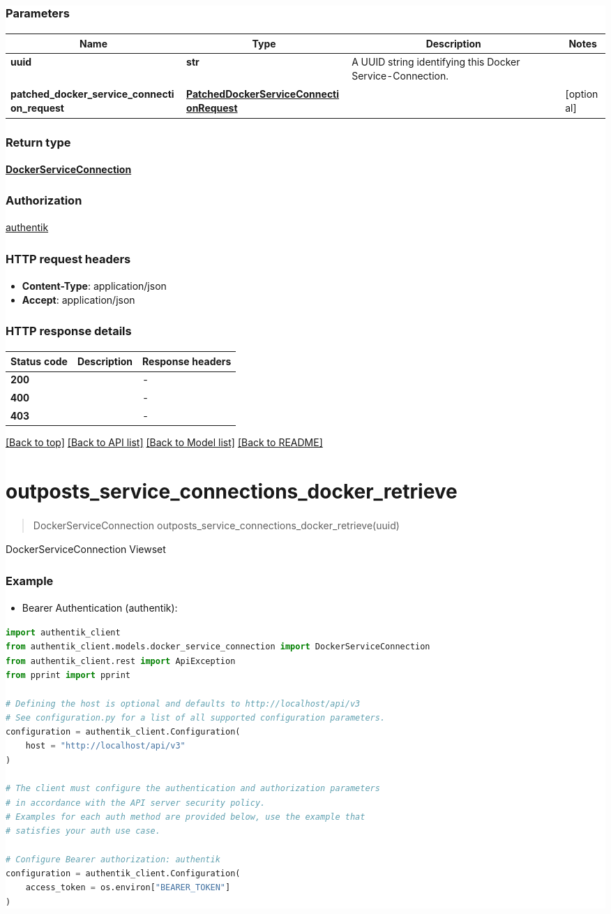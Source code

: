 

### Parameters


Name | Type | Description  | Notes
------------- | ------------- | ------------- | -------------
 **uuid** | **str**| A UUID string identifying this Docker Service-Connection. | 
 **patched_docker_service_connection_request** | [**PatchedDockerServiceConnectionRequest**](PatchedDockerServiceConnectionRequest.md)|  | [optional] 

### Return type

[**DockerServiceConnection**](DockerServiceConnection.md)

### Authorization

[authentik](../README.md#authentik)

### HTTP request headers

 - **Content-Type**: application/json
 - **Accept**: application/json

### HTTP response details

| Status code | Description | Response headers |
|-------------|-------------|------------------|
**200** |  |  -  |
**400** |  |  -  |
**403** |  |  -  |

[[Back to top]](#) [[Back to API list]](../README.md#documentation-for-api-endpoints) [[Back to Model list]](../README.md#documentation-for-models) [[Back to README]](../README.md)

# **outposts_service_connections_docker_retrieve**
> DockerServiceConnection outposts_service_connections_docker_retrieve(uuid)



DockerServiceConnection Viewset

### Example

* Bearer Authentication (authentik):

```python
import authentik_client
from authentik_client.models.docker_service_connection import DockerServiceConnection
from authentik_client.rest import ApiException
from pprint import pprint

# Defining the host is optional and defaults to http://localhost/api/v3
# See configuration.py for a list of all supported configuration parameters.
configuration = authentik_client.Configuration(
    host = "http://localhost/api/v3"
)

# The client must configure the authentication and authorization parameters
# in accordance with the API server security policy.
# Examples for each auth method are provided below, use the example that
# satisfies your auth use case.

# Configure Bearer authorization: authentik
configuration = authentik_client.Configuration(
    access_token = os.environ["BEARER_TOKEN"]
)
```